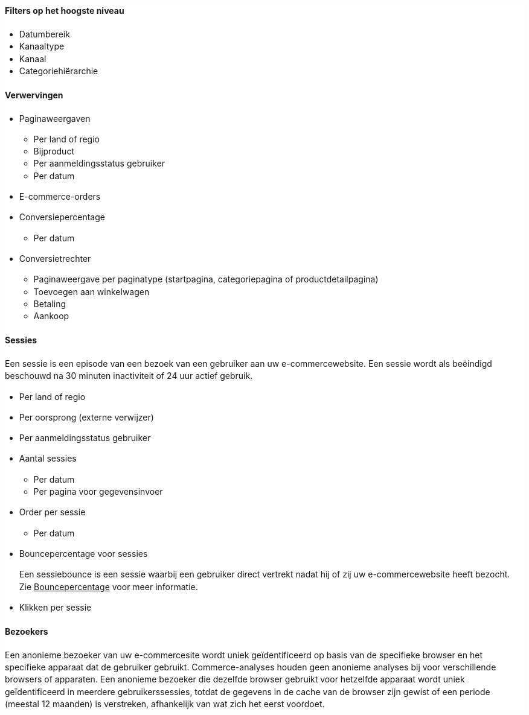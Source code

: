 #### <a name="top-level-filters"></a><a name="WebActivityTopLevelFilters"></a> Filters op het hoogste niveau

- Datumbereik
- Kanaaltype
- Kanaal
- Categoriehiërarchie

#### <a name="acquisitions"></a>Verwervingen

- Paginaweergaven

    - Per land of regio
    - Bijproduct
    - Per aanmeldingsstatus gebruiker
    - Per datum

- E-commerce-orders
- Conversiepercentage

    - Per datum

- Conversietrechter

    - Paginaweergave per paginatype (startpagina, categoriepagina of productdetailpagina)
    - Toevoegen aan winkelwagen
    - Betaling
    - Aankoop

#### <a name="sessions"></a>Sessies

Een sessie is een episode van een bezoek van een gebruiker aan uw e-commercewebsite. Een sessie wordt als beëindigd beschouwd na 30 minuten inactiviteit of 24 uur actief gebruik.

- Per land of regio
- Per oorsprong (externe verwijzer)
- Per aanmeldingsstatus gebruiker
- Aantal sessies

    - Per datum
    - Per pagina voor gegevensinvoer

- Order per sessie

    - Per datum

- Bouncepercentage voor sessies

    Een sessiebounce is een sessie waarbij een gebruiker direct vertrekt nadat hij of zij uw e-commercewebsite heeft bezocht. Zie [Bouncepercentage](https://en.wikipedia.org/wiki/Bounce_rate) voor meer informatie.

- Klikken per sessie

#### <a name="visitors"></a>Bezoekers

Een anonieme bezoeker van uw e-commercesite wordt uniek geïdentificeerd op basis van de specifieke browser en het specifieke apparaat dat de gebruiker gebruikt. Commerce-analyses houden geen anonieme analyses bij voor verschillende browsers of apparaten. Een anonieme bezoeker die dezelfde browser gebruikt voor hetzelfde apparaat wordt uniek geïdentificeerd in meerdere gebruikerssessies, totdat de gegevens in de cache van de browser zijn gewist of een periode (meestal 12 maanden) is verstreken, afhankelijk van wat zich het eerst voordoet.
